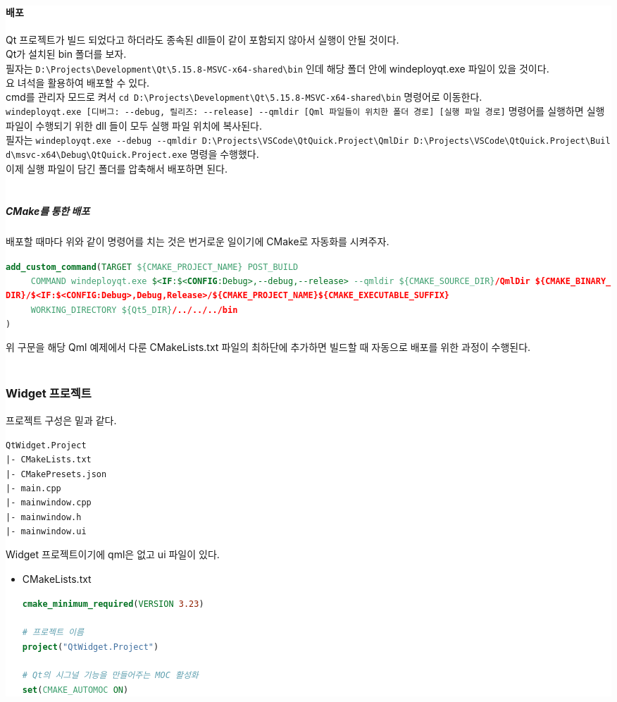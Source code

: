 #### 배포  

Qt 프로젝트가 빌드 되었다고 하더라도 종속된 dll들이 같이 포함되지 않아서 실행이 안될 것이다.  
Qt가 설치된 bin 폴더를 보자.  
필자는 ```D:\Projects\Development\Qt\5.15.8-MSVC-x64-shared\bin``` 인데 해당 폴더 안에 windeployqt.exe 파일이 있을 것이다.  
요 녀석을 활용하여 배포할 수 있다.  
cmd를 관리자 모드로 켜서 ```cd D:\Projects\Development\Qt\5.15.8-MSVC-x64-shared\bin``` 명령어로 이동한다.  
```windeployqt.exe [디버그: --debug, 릴리즈: --release] --qmldir [Qml 파일들이 위치한 폴더 경로] [실행 파일 경로]``` 명령어를 실행하면 실행 파일이 수행되기 위한 dll 들이 모두 실행 파일 위치에 복사된다.  
필자는 ```windeployqt.exe --debug --qmldir D:\Projects\VSCode\QtQuick.Project\QmlDir D:\Projects\VSCode\QtQuick.Project\Build\msvc-x64\Debug\QtQuick.Project.exe```  명령을 수행했다.  
이제 실행 파일이 담긴 폴더를 압축해서 배포하면 된다.  
&nbsp;  

##### CMake를 통한 배포  

배포할 때마다 위와 같이 명령어를 치는 것은 번거로운 일이기에 CMake로 자동화를 시켜주자.  
```cmake
add_custom_command(TARGET ${CMAKE_PROJECT_NAME} POST_BUILD
     COMMAND windeployqt.exe $<IF:$<CONFIG:Debug>,--debug,--release> --qmldir ${CMAKE_SOURCE_DIR}/QmlDir ${CMAKE_BINARY_DIR}/$<IF:$<CONFIG:Debug>,Debug,Release>/${CMAKE_PROJECT_NAME}${CMAKE_EXECUTABLE_SUFFIX}
     WORKING_DIRECTORY ${Qt5_DIR}/../../../bin
)
```
위 구문을 해당 Qml 예제에서 다룬 CMakeLists.txt 파일의 최하단에 추가하면 빌드할 때 자동으로 배포를 위한 과정이 수행된다.  
&nbsp;  

### Widget 프로젝트  

프로젝트 구성은 밑과 같다.  
```
QtWidget.Project
|- CMakeLists.txt
|- CMakePresets.json
|- main.cpp
|- mainwindow.cpp
|- mainwindow.h
|- mainwindow.ui
```
Widget 프로젝트이기에 qml은 없고 ui 파일이 있다.  

* CMakeLists.txt
    ```cmake
    cmake_minimum_required(VERSION 3.23)

    # 프로젝트 이름
    project("QtWidget.Project")

    # Qt의 시그널 기능을 만들어주는 MOC 활성화  
    set(CMAKE_AUTOMOC ON)
